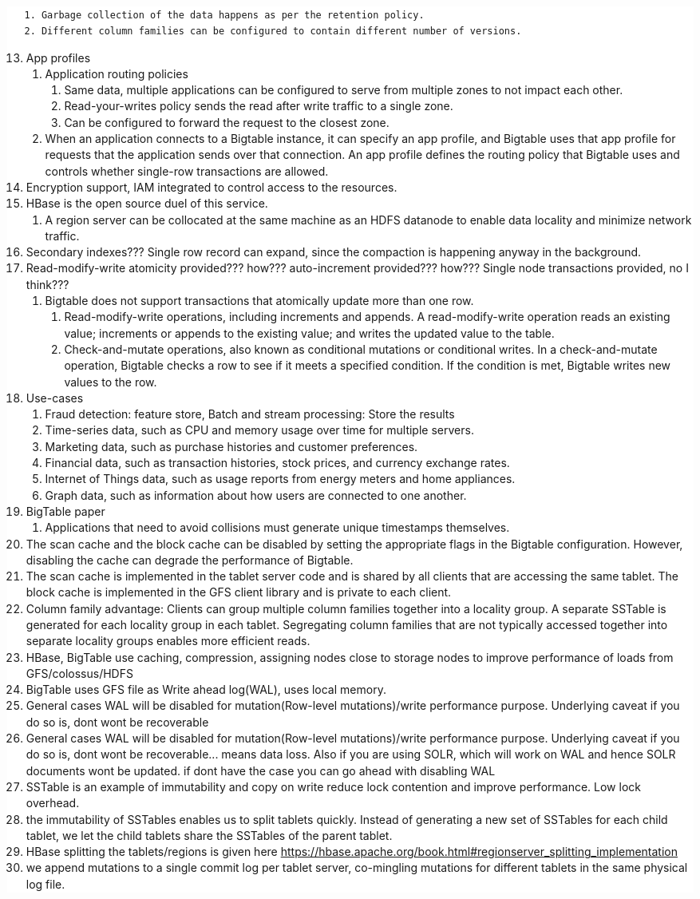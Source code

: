        1. Garbage collection of the data happens as per the retention policy.
       2. Different column families can be configured to contain different number of versions.
   13. App profiles
       1. Application routing policies
           1. Same data, multiple applications can be configured to serve from multiple zones to not impact each other.
           2. Read-your-writes policy sends the read after write traffic to a single zone.
           3. Can be configured to forward the request to the closest zone.
       2. When an application connects to a Bigtable instance, it can specify an app profile, and Bigtable uses that app profile for requests that the application sends over that connection. An app profile defines the routing policy that Bigtable uses and controls whether single-row transactions are allowed.
   14. Encryption support, IAM integrated to control access to the resources.
   15. HBase is the open source duel of this service.
       1. A region server can be collocated at the same machine as an HDFS datanode to enable data locality and minimize network traffic.
   16. Secondary indexes??? Single row record can expand, since the compaction is happening anyway in the background.
   17. Read-modify-write atomicity provided??? how??? auto-increment provided??? how??? Single node transactions provided, no I think???
       1. Bigtable does not support transactions that atomically update more than one row.
          1. Read-modify-write operations, including increments and appends. A read-modify-write operation reads an existing value; increments or appends to the existing value; and writes the updated value to the table. 
          2. Check-and-mutate operations, also known as conditional mutations or conditional writes. In a check-and-mutate operation, Bigtable checks a row to see if it meets a specified condition. If the condition is met, Bigtable writes new values to the row.
   18. Use-cases
       1. Fraud detection: feature store, Batch and stream processing: Store the results
       2. Time-series data, such as CPU and memory usage over time for multiple servers. 
       3. Marketing data, such as purchase histories and customer preferences. 
       4. Financial data, such as transaction histories, stock prices, and currency exchange rates. 
       5. Internet of Things data, such as usage reports from energy meters and home appliances. 
       6. Graph data, such as information about how users are connected to one another.
   19. BigTable paper
       1. Applications that need to avoid collisions must generate unique timestamps themselves.
   20. The scan cache and the block cache can be disabled by setting the appropriate flags in the Bigtable configuration. However, disabling the cache can degrade the performance of Bigtable.
   21. The scan cache is implemented in the tablet server code and is shared by all clients that are accessing the same tablet. The block cache is implemented in the GFS client library and is private to each client.
   22. Column family advantage: Clients can group multiple column families together into a locality group. A separate SSTable is generated for each locality group in each tablet. Segregating column families that are not typically accessed together into separate locality groups enables more efficient reads.
   23. HBase, BigTable use caching, compression, assigning nodes close to storage nodes to improve performance of loads from GFS/colossus/HDFS
   24. BigTable uses GFS file as Write ahead log(WAL), uses local memory.
   25. General cases WAL will be disabled for mutation(Row-level mutations)/write performance purpose. Underlying caveat if you do so is, dont wont be recoverable
   26. General cases WAL will be disabled for mutation(Row-level mutations)/write performance purpose. Underlying caveat if you do so is, dont wont be recoverable... means data loss. Also if you are using SOLR, which will work on WAL and hence SOLR documents wont be updated. if dont have the case you can go ahead with disabling WAL
   27. SSTable is an example of immutability and copy on write reduce lock contention and improve performance. Low lock overhead.
   28. the immutability of SSTables enables us to split tablets quickly. Instead of generating a new set of SSTables for each child tablet, we let the child tablets share the SSTables of the parent tablet.
   29. HBase splitting the tablets/regions is given here https://hbase.apache.org/book.html#regionserver_splitting_implementation
   29. we append mutations to a single commit log per tablet server, co-mingling mutations for different tablets in the same physical log file.